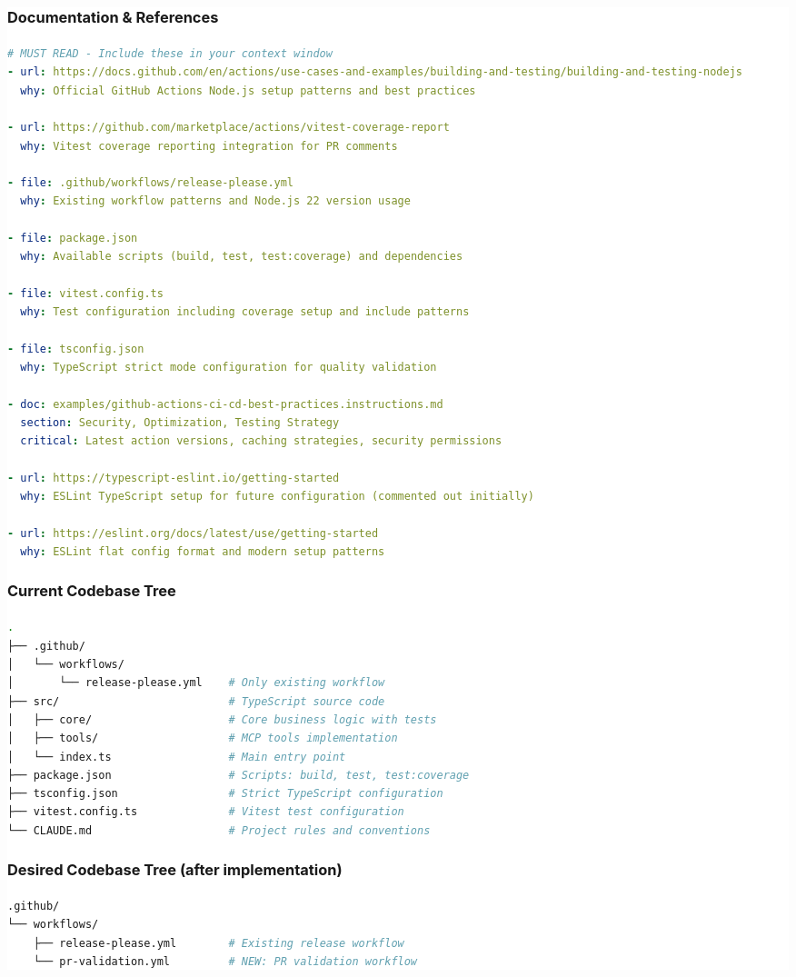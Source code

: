 ### Documentation & References
```yaml
# MUST READ - Include these in your context window
- url: https://docs.github.com/en/actions/use-cases-and-examples/building-and-testing/building-and-testing-nodejs
  why: Official GitHub Actions Node.js setup patterns and best practices
  
- url: https://github.com/marketplace/actions/vitest-coverage-report
  why: Vitest coverage reporting integration for PR comments
  
- file: .github/workflows/release-please.yml
  why: Existing workflow patterns and Node.js 22 version usage
  
- file: package.json
  why: Available scripts (build, test, test:coverage) and dependencies
  
- file: vitest.config.ts
  why: Test configuration including coverage setup and include patterns
  
- file: tsconfig.json
  why: TypeScript strict mode configuration for quality validation

- doc: examples/github-actions-ci-cd-best-practices.instructions.md
  section: Security, Optimization, Testing Strategy
  critical: Latest action versions, caching strategies, security permissions

- url: https://typescript-eslint.io/getting-started
  why: ESLint TypeScript setup for future configuration (commented out initially)
  
- url: https://eslint.org/docs/latest/use/getting-started
  why: ESLint flat config format and modern setup patterns
```

### Current Codebase Tree
```bash
.
├── .github/
│   └── workflows/
│       └── release-please.yml    # Only existing workflow
├── src/                          # TypeScript source code
│   ├── core/                     # Core business logic with tests
│   ├── tools/                    # MCP tools implementation
│   └── index.ts                  # Main entry point
├── package.json                  # Scripts: build, test, test:coverage
├── tsconfig.json                 # Strict TypeScript configuration
├── vitest.config.ts              # Vitest test configuration
└── CLAUDE.md                     # Project rules and conventions
```

### Desired Codebase Tree (after implementation)
```bash
.github/
└── workflows/
    ├── release-please.yml        # Existing release workflow
    └── pr-validation.yml         # NEW: PR validation workflow
```
